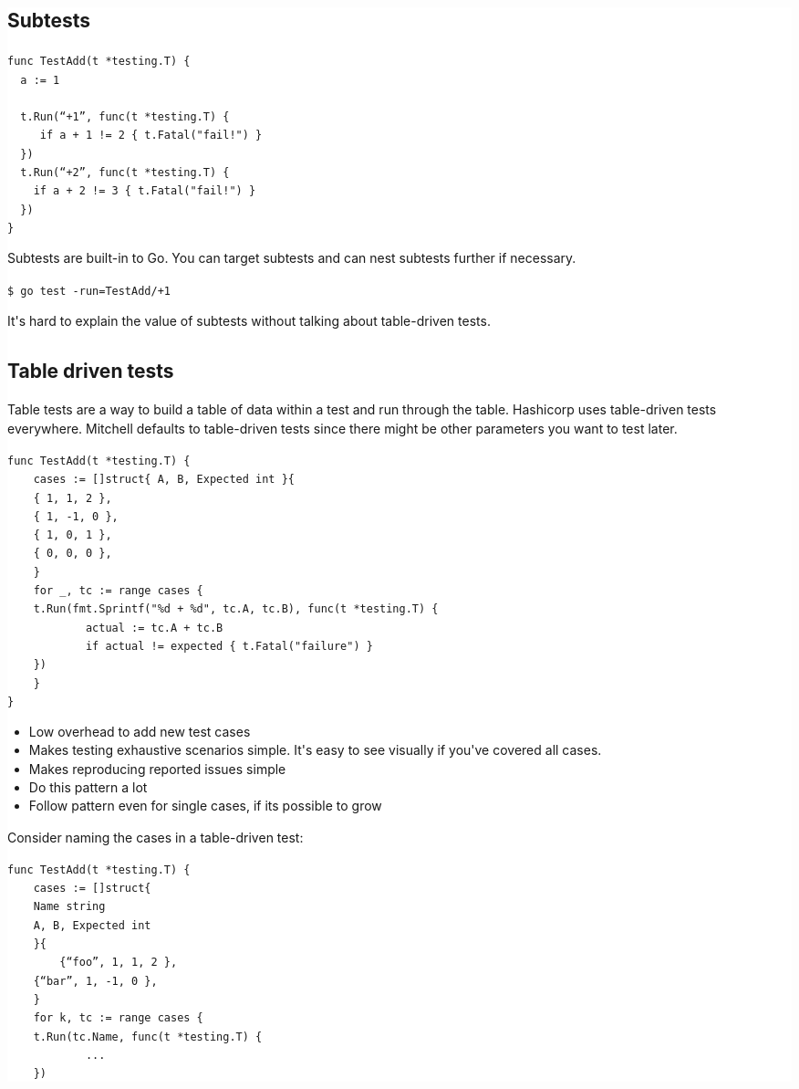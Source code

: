 ## Subtests

```
func TestAdd(t *testing.T) {
  a := 1

  t.Run(“+1”, func(t *testing.T) {
     if a + 1 != 2 { t.Fatal("fail!") }
  })
  t.Run(“+2”, func(t *testing.T) {
    if a + 2 != 3 { t.Fatal("fail!") }
  })
}
```

Subtests are built-in to Go. You can target subtests and can nest subtests further if necessary.

```
$ go test -run=TestAdd/+1
```

It's hard to explain the value of subtests without talking about table-driven tests.

## Table driven tests

Table tests are a way to build a table of data within a test and run through the table. Hashicorp uses table-driven tests everywhere. Mitchell defaults to table-driven tests since there might be other parameters you want to test later.

```
func TestAdd(t *testing.T) {
    cases := []struct{ A, B, Expected int }{
	{ 1, 1, 2 },
	{ 1, -1, 0 },
	{ 1, 0, 1 },
	{ 0, 0, 0 },
    }
    for _, tc := range cases {
	t.Run(fmt.Sprintf("%d + %d", tc.A, tc.B), func(t *testing.T) {
            actual := tc.A + tc.B
            if actual != expected { t.Fatal("failure") }
	})
    }
}
```

- Low overhead to add new test cases
- Makes testing exhaustive scenarios simple. It's easy to see visually if you've covered all cases.
- Makes reproducing reported issues simple
- Do this pattern a lot
- Follow pattern even for single cases, if its possible to grow

Consider naming the cases in a table-driven test:

```
func TestAdd(t *testing.T) {
    cases := []struct{
	Name string
	A, B, Expected int
    }{
      	{“foo”, 1, 1, 2 },
	{“bar”, 1, -1, 0 },
    }
    for k, tc := range cases {
	t.Run(tc.Name, func(t *testing.T) {
            ...
	})
```